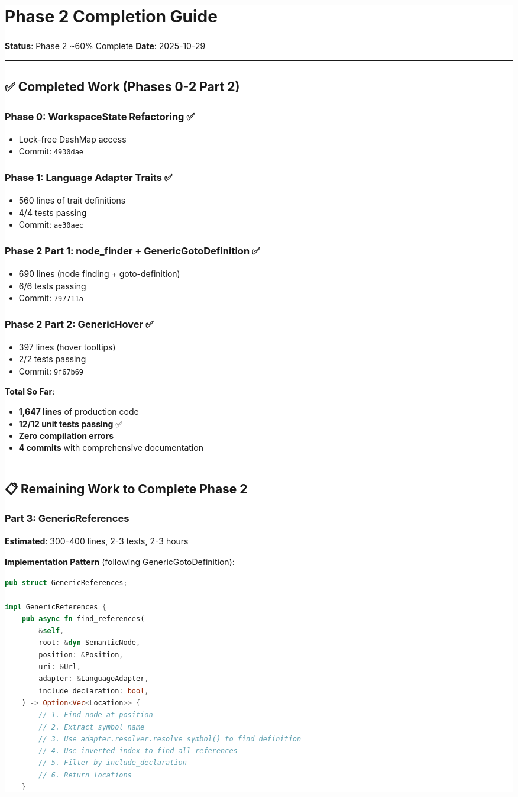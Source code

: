 # Phase 2 Completion Guide

**Status**: Phase 2 ~60% Complete
**Date**: 2025-10-29

---

## ✅ Completed Work (Phases 0-2 Part 2)

### Phase 0: WorkspaceState Refactoring ✅
- Lock-free DashMap access
- Commit: `4930dae`

### Phase 1: Language Adapter Traits ✅
- 560 lines of trait definitions
- 4/4 tests passing
- Commit: `ae30aec`

### Phase 2 Part 1: node_finder + GenericGotoDefinition ✅
- 690 lines (node finding + goto-definition)
- 6/6 tests passing
- Commit: `797711a`

### Phase 2 Part 2: GenericHover ✅
- 397 lines (hover tooltips)
- 2/2 tests passing
- Commit: `9f67b69`

**Total So Far**:
- **1,647 lines** of production code
- **12/12 unit tests passing** ✅
- **Zero compilation errors**
- **4 commits** with comprehensive documentation

---

## 📋 Remaining Work to Complete Phase 2

### Part 3: GenericReferences
**Estimated**: 300-400 lines, 2-3 tests, 2-3 hours

**Implementation Pattern** (following GenericGotoDefinition):
```rust
pub struct GenericReferences;

impl GenericReferences {
    pub async fn find_references(
        &self,
        root: &dyn SemanticNode,
        position: &Position,
        uri: &Url,
        adapter: &LanguageAdapter,
        include_declaration: bool,
    ) -> Option<Vec<Location>> {
        // 1. Find node at position
        // 2. Extract symbol name
        // 3. Use adapter.resolver.resolve_symbol() to find definition
        // 4. Use inverted index to find all references
        // 5. Filter by include_declaration
        // 6. Return locations
    }
```
